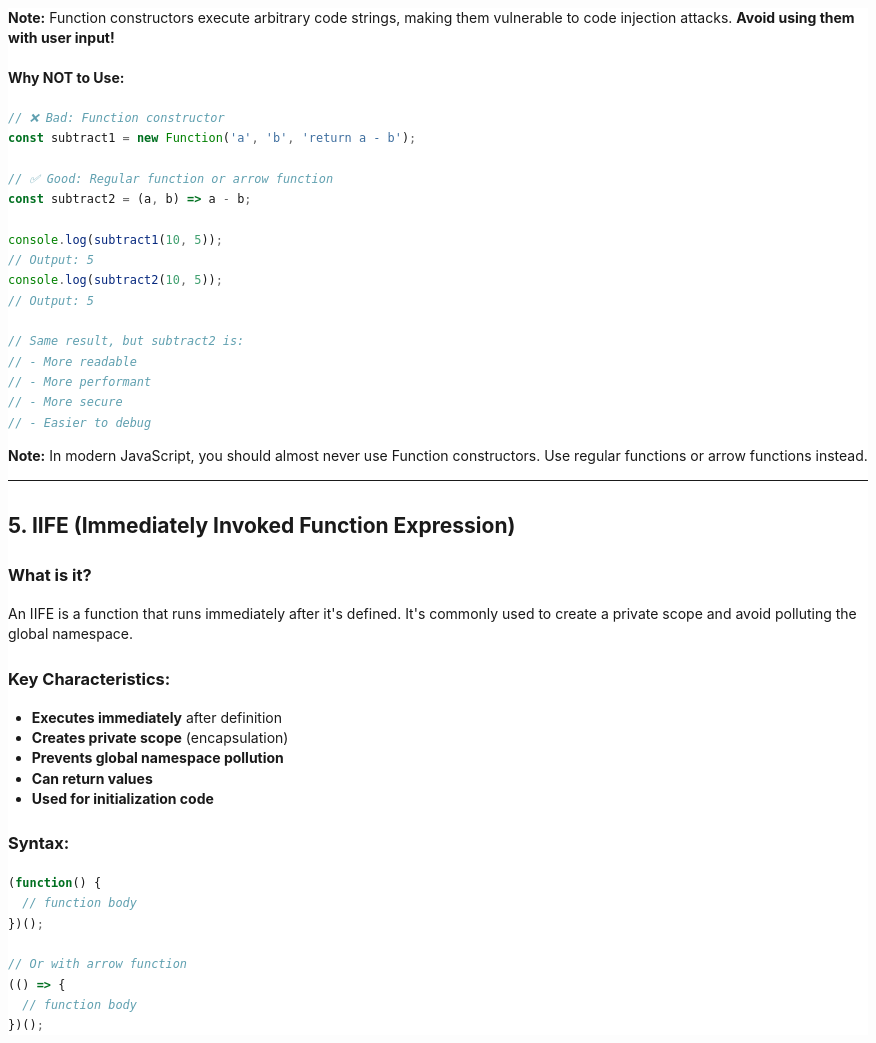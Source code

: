 **Note:** Function constructors execute arbitrary code strings, making them vulnerable to code injection attacks. **Avoid using them with user input!**

#### Why NOT to Use:
```javascript
// ❌ Bad: Function constructor
const subtract1 = new Function('a', 'b', 'return a - b');

// ✅ Good: Regular function or arrow function
const subtract2 = (a, b) => a - b;

console.log(subtract1(10, 5));
// Output: 5
console.log(subtract2(10, 5));
// Output: 5

// Same result, but subtract2 is:
// - More readable
// - More performant
// - More secure
// - Easier to debug
```

**Note:** In modern JavaScript, you should almost never use Function constructors. Use regular functions or arrow functions instead.

---

## 5. IIFE (Immediately Invoked Function Expression)

### What is it?
An IIFE is a function that runs immediately after it's defined. It's commonly used to create a private scope and avoid polluting the global namespace.

### Key Characteristics:
- **Executes immediately** after definition
- **Creates private scope** (encapsulation)
- **Prevents global namespace pollution**
- **Can return values**
- **Used for initialization code**

### Syntax:
```javascript
(function() {
  // function body
})();

// Or with arrow function
(() => {
  // function body
})();
```
